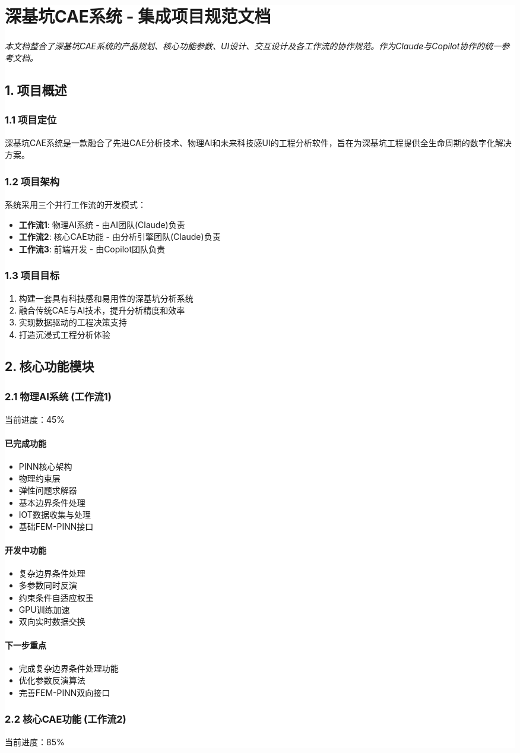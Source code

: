 # 深基坑CAE系统 - 集成项目规范文档

*本文档整合了深基坑CAE系统的产品规划、核心功能参数、UI设计、交互设计及各工作流的协作规范。作为Claude与Copilot协作的统一参考文档。*

## 1. 项目概述

### 1.1 项目定位
深基坑CAE系统是一款融合了先进CAE分析技术、物理AI和未来科技感UI的工程分析软件，旨在为深基坑工程提供全生命周期的数字化解决方案。

### 1.2 项目架构
系统采用三个并行工作流的开发模式：
- **工作流1**: 物理AI系统 - 由AI团队(Claude)负责
- **工作流2**: 核心CAE功能 - 由分析引擎团队(Claude)负责
- **工作流3**: 前端开发 - 由Copilot团队负责

### 1.3 项目目标
1. 构建一套具有科技感和易用性的深基坑分析系统
2. 融合传统CAE与AI技术，提升分析精度和效率
3. 实现数据驱动的工程决策支持
4. 打造沉浸式工程分析体验

## 2. 核心功能模块

### 2.1 物理AI系统 (工作流1)
当前进度：45%

#### 已完成功能
- PINN核心架构
- 物理约束层
- 弹性问题求解器
- 基本边界条件处理
- IOT数据收集与处理
- 基础FEM-PINN接口

#### 开发中功能
- 复杂边界条件处理
- 多参数同时反演
- 约束条件自适应权重
- GPU训练加速
- 双向实时数据交换

#### 下一步重点
- 完成复杂边界条件处理功能
- 优化参数反演算法
- 完善FEM-PINN双向接口

### 2.2 核心CAE功能 (工作流2)
当前进度：85%
